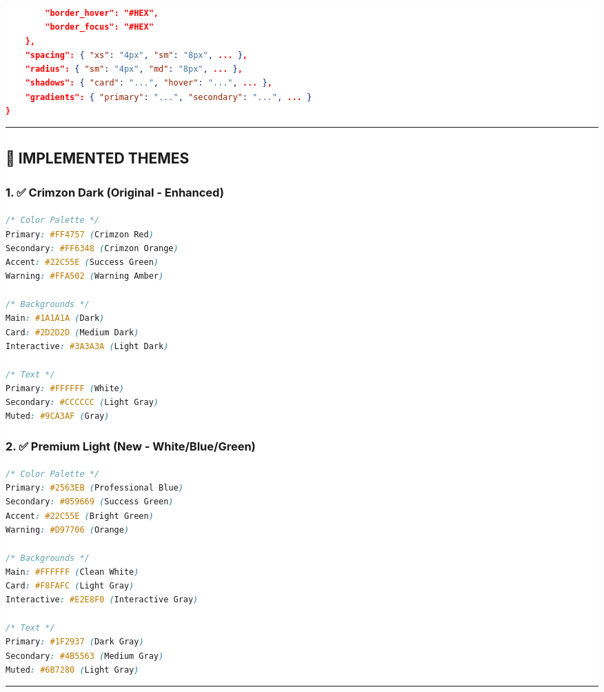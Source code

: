 ```json
        "border_hover": "#HEX",
        "border_focus": "#HEX"
    },
    "spacing": { "xs": "4px", "sm": "8px", ... },
    "radius": { "sm": "4px", "md": "8px", ... },
    "shadows": { "card": "...", "hover": "...", ... },
    "gradients": { "primary": "...", "secondary": "...", ... }
}
```

---

## 🎨 **IMPLEMENTED THEMES**

### **1. ✅ Crimzon Dark (Original - Enhanced)**
```css
/* Color Palette */
Primary: #FF4757 (Crimzon Red)
Secondary: #FF6348 (Crimzon Orange) 
Accent: #22C55E (Success Green)
Warning: #FFA502 (Warning Amber)

/* Backgrounds */
Main: #1A1A1A (Dark)
Card: #2D2D2D (Medium Dark)
Interactive: #3A3A3A (Light Dark)

/* Text */
Primary: #FFFFFF (White)
Secondary: #CCCCCC (Light Gray)
Muted: #9CA3AF (Gray)
```

### **2. ✅ Premium Light (New - White/Blue/Green)**
```css
/* Color Palette */
Primary: #2563EB (Professional Blue)
Secondary: #059669 (Success Green)
Accent: #22C55E (Bright Green) 
Warning: #D97706 (Orange)

/* Backgrounds */
Main: #FFFFFF (Clean White)
Card: #F8FAFC (Light Gray)
Interactive: #E2E8F0 (Interactive Gray)

/* Text */
Primary: #1F2937 (Dark Gray)
Secondary: #4B5563 (Medium Gray)
Muted: #6B7280 (Light Gray)
```

---